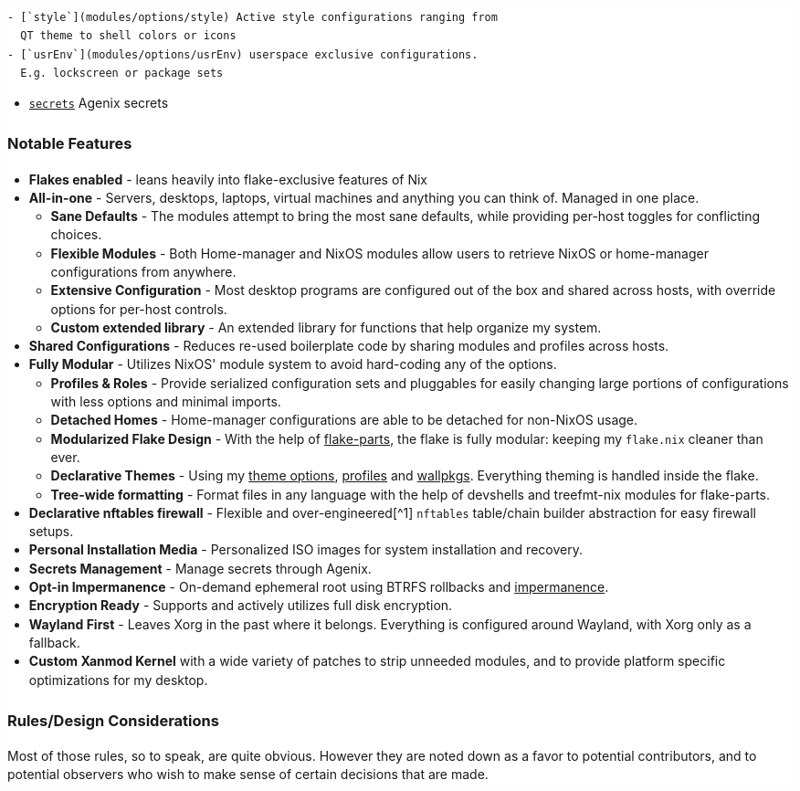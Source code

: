     - [`style`](modules/options/style) Active style configurations ranging from
      QT theme to shell colors or icons
    - [`usrEnv`](modules/options/usrEnv) userspace exclusive configurations.
      E.g. lockscreen or package sets
- [`secrets`](secrets) Agenix secrets

### Notable Features

[theme options]: modules/options/style
[profiles]: modules/core/profiles
[wallpkgs]: https://github.com/notashelf/wallpkgs
[flake-parts]: https://flake.parts
[impermanence]: https://github.com/nix-community/impermanence

- **Flakes enabled** - leans heavily into flake-exclusive features of Nix
- **All-in-one** - Servers, desktops, laptops, virtual machines and anything you
  can think of. Managed in one place.
  - **Sane Defaults** - The modules attempt to bring the most sane defaults,
    while providing per-host toggles for conflicting choices.
  - **Flexible Modules** - Both Home-manager and NixOS modules allow users to
    retrieve NixOS or home-manager configurations from anywhere.
  - **Extensive Configuration** - Most desktop programs are configured out of
    the box and shared across hosts, with override options for per-host
    controls.
  - **Custom extended library** - An extended library for functions that help
    organize my system.
- **Shared Configurations** - Reduces re-used boilerplate code by sharing
  modules and profiles across hosts.
- **Fully Modular** - Utilizes NixOS' module system to avoid hard-coding any of
  the options.
  - **Profiles & Roles** - Provide serialized configuration sets and pluggables
    for easily changing large portions of configurations with less options and
    minimal imports.
  - **Detached Homes** - Home-manager configurations are able to be detached for
    non-NixOS usage.
  - **Modularized Flake Design** - With the help of [flake-parts], the flake is
    fully modular: keeping my `flake.nix` cleaner than ever.
  - **Declarative Themes** - Using my [theme options], [profiles] and
    [wallpkgs]. Everything theming is handled inside the flake.
  - **Tree-wide formatting** - Format files in any language with the help of
    devshells and treefmt-nix modules for flake-parts.
- **Declarative nftables firewall** - Flexible and over-engineered[^1]
  `nftables` table/chain builder abstraction for easy firewall setups.
- **Personal Installation Media** - Personalized ISO images for system
  installation and recovery.
- **Secrets Management** - Manage secrets through Agenix.
- **Opt-in Impermanence** - On-demand ephemeral root using BTRFS rollbacks and
  [impermanence].
- **Encryption Ready** - Supports and actively utilizes full disk encryption.
- **Wayland First** - Leaves Xorg in the past where it belongs. Everything is
  configured around Wayland, with Xorg only as a fallback.
- **Custom Xanmod Kernel** with a wide variety of patches to strip unneeded
  modules, and to provide platform specific optimizations for my desktop.

### Rules/Design Considerations

Most of those rules, so to speak, are quite obvious. However they are noted down
as a favor to potential contributors, and to potential observers who wish to
make sense of certain decisions that are made.


[resources section]: #cool-resources
[nix blog]: https://blog.notashelf.dev
[license]: #license
[flake schemas]: https://determinate.systems/posts/flake-schemas
[Home-Manager]: https://github.com/nix-community/home-manager
[hosts directory]: hosts/README.md
[atrocious abstractions]: parts/lib/builders.nix